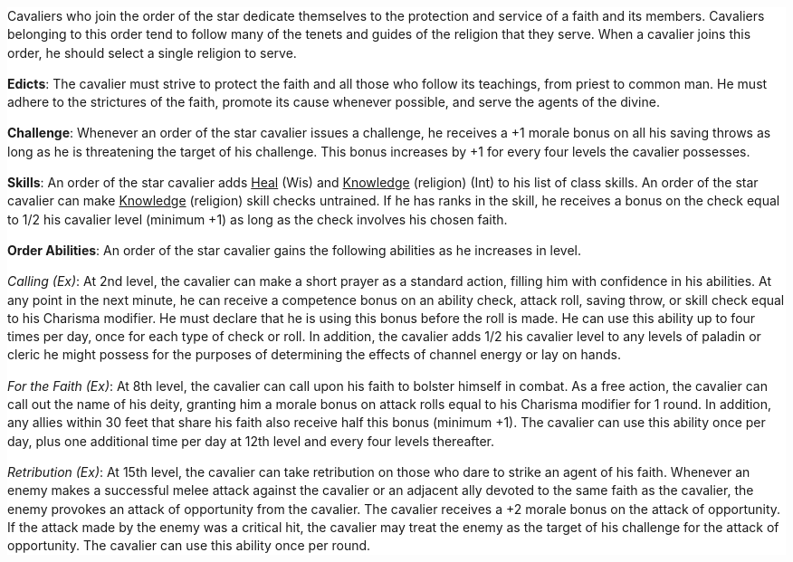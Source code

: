 Cavaliers who join the order of the star dedicate themselves to the
protection and service of a faith and its members. Cavaliers belonging
to this order tend to follow many of the tenets and guides of the
religion that they serve. When a cavalier joins this order, he should
select a single religion to serve.

**Edicts**: The cavalier must strive to protect the faith and all those
who follow its teachings, from priest to common man. He must adhere to
the strictures of the faith, promote its cause whenever possible, and
serve the agents of the divine.

**Challenge**: Whenever an order of the star cavalier issues a
challenge, he receives a +1 morale bonus on all his saving throws as
long as he is threatening the target of his challenge. This bonus
increases by +1 for every four levels the cavalier possesses.

**Skills**: An order of the star cavalier adds
[Heal](#heal) (Wis) and
[Knowledge](#knowledge) (religion) (Int) to
his list of class skills. An order of the star cavalier can make
[Knowledge](#knowledge) (religion) skill
checks untrained. If he has ranks in the skill, he receives a bonus on
the check equal to 1/2 his cavalier level (minimum +1) as long as the
check involves his chosen faith.

**Order Abilities**: An order of the star cavalier gains the following
abilities as he increases in level.

*Calling (Ex)*: At 2nd level, the cavalier can make a short prayer as a
standard action, filling him with confidence in his abilities. At any
point in the next minute, he can receive a competence bonus on an
ability check, attack roll, saving throw, or skill check equal to his
Charisma modifier. He must declare that he is using this bonus before
the roll is made. He can use this ability up to four times per day, once
for each type of check or roll. In addition, the cavalier adds 1/2 his
cavalier level to any levels of paladin or cleric he might possess for
the purposes of determining the effects of channel energy or lay on
hands.

*For the Faith (Ex)*: At 8th level, the cavalier can call upon his faith
to bolster himself in combat. As a free action, the cavalier can call
out the name of his deity, granting him a morale bonus on attack rolls
equal to his Charisma modifier for 1 round. In addition, any allies
within 30 feet that share his faith also receive half this bonus
(minimum +1). The cavalier can use this ability once per day, plus one
additional time per day at 12th level and every four levels thereafter.

*Retribution (Ex)*: At 15th level, the cavalier can take retribution on
those who dare to strike an agent of his faith. Whenever an enemy makes
a successful melee attack against the cavalier or an adjacent ally
devoted to the same faith as the cavalier, the enemy provokes an attack
of opportunity from the cavalier. The cavalier receives a +2 morale
bonus on the attack of opportunity. If the attack made by the enemy was
a critical hit, the cavalier may treat the enemy as the target of his
challenge for the attack of opportunity. The cavalier can use this
ability once per round.
